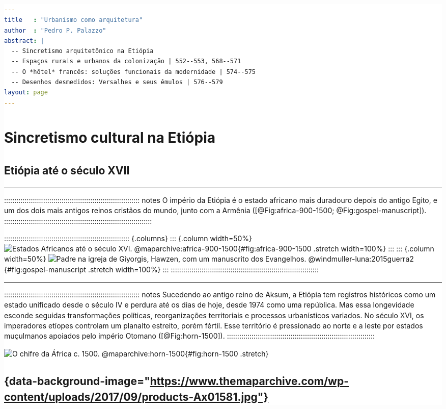 ```yaml
---
title   : "Urbanismo como arquitetura"
author  : "Pedro P. Palazzo"
abstract: |
  -- Sincretismo arquitetônico na Etiópia
  -- Espaços rurais e urbanos da colonização | 552--553, 568--571
  -- O *hôtel* francês: soluções funcionais da modernidade | 574--575
  -- Desenhos desmedidos: Versalhes e seus êmulos | 576--579
layout: page
---
```


# Sincretismo cultural na Etiópia #

## Etiópia até o século XVII

* * * *

:::::::::::::::::::::::::::::::::::::::::::::::::::::::::::::::::: notes
O império da Etiópia é o estado africano mais duradouro depois do antigo
Egito, e um dos dois mais antigos reinos cristãos do mundo, junto com a
Armênia ([@Fig:africa-900-1500; @Fig:gospel-manuscript]).
::::::::::::::::::::::::::::::::::::::::::::::::::::::::::::::::::::::::

::::::::::::::::::::::::::::::::::::::::::::::::::::::::::::: {.columns}
::: {.column width=50%}
![Estados Africanos até o século XVI. @maparchive:africa-900-1500](https://www.themaparchive.com/wp-content/uploads/2017/08/products-Ax00581.jpg){#fig:africa-900-1500 .stretch width=100%}
:::
::: {.column width=50%}
![Padre na igreja de Giyorgis, Hawzen, com um manuscrito dos Evangelhos. @windmuller-luna:2015guerra2](https://brill.com/view/journals/jjs/2/2/22141332_002_02_S004_i0004.jpg){#fig:gospel-manuscript .stretch width=100%}
:::
::::::::::::::::::::::::::::::::::::::::::::::::::::::::::::::::::::::::

* * * *

:::::::::::::::::::::::::::::::::::::::::::::::::::::::::::::::::: notes
Sucedendo ao antigo reino de Aksum, a Etiópia tem registros históricos
como um estado unificado desde o século IV e perdura até os dias de
hoje, desde 1974 como uma república. Mas essa longevidade esconde
seguidas transformações políticas, reorganizações territoriais e
processos urbanísticos variados. No século XVI, os imperadores etíopes
controlam um planalto estreito, porém fértil. Esse território é
pressionado ao norte e a leste por estados muçulmanos apoiados pelo
império Otomano ([@Fig:horn-1500]).
::::::::::::::::::::::::::::::::::::::::::::::::::::::::::::::::::::::::

![O chifre da África c. 1500. @maparchive:horn-1500](https://www.themaparchive.com/wp-content/uploads/2017/07/products-Ax00844.jpg){#fig:horn-1500 .stretch}

## {data-background-image="https://www.themaparchive.com/wp-content/uploads/2017/09/products-Ax01581.jpg"}


[Hgetnet (2010a)]: https://commons.wikimedia.org/wiki/File:Danqaz4.jpg
[Hgetnet (2010b)]: https://commons.wikimedia.org/wiki/File:DankazPalace.JPG
[Metalocus (2016)]: https://www.metalocus.es/es/noticias/restauracion-del-palacio-del-emperador-susenyos-y-la-catedral-jesuita-de-danqaz
[Savin (2018)]: https://en.wikipedia.org/wiki/File:ET_Gondar_asv2018-02_img03_Fasil_Ghebbi.jpg
[Zamani Project (2019)]: https://zamaniproject.org/site-ethiopia-gondar-fasil-ghebbi.html
[Sailko (2018)]: https://commons.wikimedia.org/wiki/File:Gondar,_cittadella,_palazzo_di_re_fasiladas,_interno_02.jpg
[Davey (2007)]: https://www.flickr.com/photos/adavey/albums/72157604457628784
[Cotterill (2012)]: https://www.flickr.com/photos/cotterillmike/27120553206/
[Dell (2011)]: https://commons.wikimedia.org/wiki/File:Fasilides_Bath_Timkat.JPG
[Gagnon (2012a)]: https://commons.wikimedia.org/wiki/File:Library_and_Chancellery_of_Yohannes_I.jpg
[Gagnon (2012b)]: https://commons.wikimedia.org/wiki/File:Library_of_Yohannes_I_02.jpg
[Pethrus (2010)]: https://commons.wikimedia.org/wiki/File:Menelik_II_conquests_map.svg